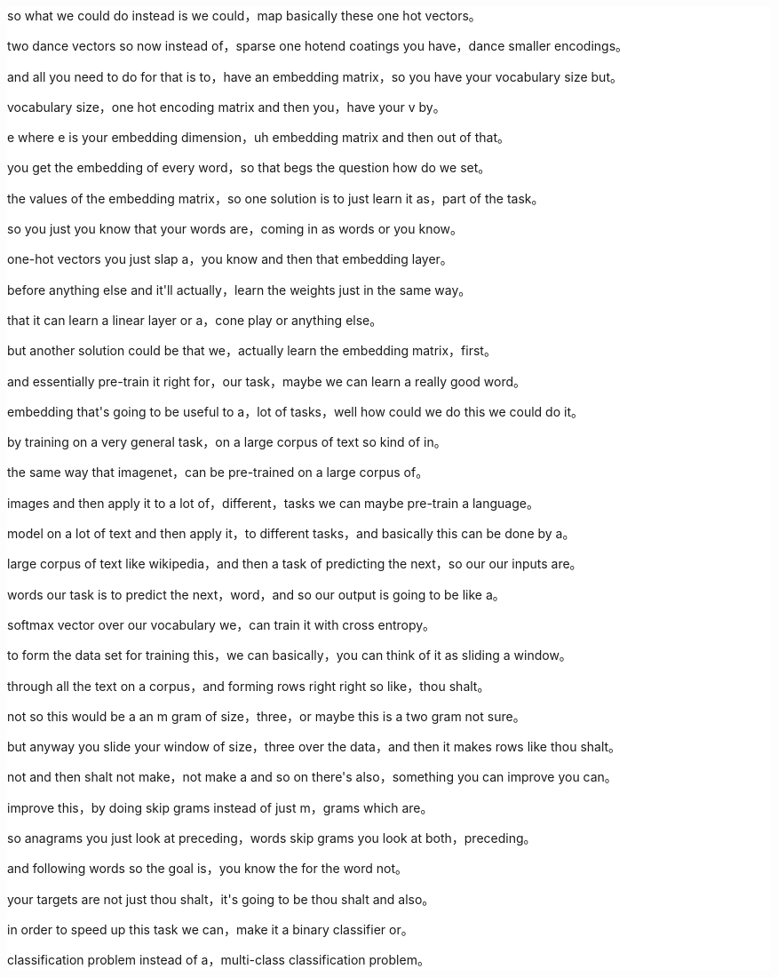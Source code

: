so what we could do instead is we could，map basically these one hot vectors。

two dance vectors so now instead of，sparse one hotend coatings you have，dance smaller encodings。

and all you need to do for that is to，have an embedding matrix，so you have your vocabulary size but。

vocabulary size，one hot encoding matrix and then you，have your v by。

e where e is your embedding dimension，uh embedding matrix and then out of that。

you get the embedding of every word，so that begs the question how do we set。

the values of the embedding matrix，so one solution is to just learn it as，part of the task。

so you just you know that your words are，coming in as words or you know。

one-hot vectors you just slap a，you know and then that embedding layer。

before anything else and it'll actually，learn the weights just in the same way。

that it can learn a linear layer or a，cone play or anything else。

but another solution could be that we，actually learn the embedding matrix，first。

and essentially pre-train it right for，our task，maybe we can learn a really good word。

embedding that's going to be useful to a，lot of tasks，well how could we do this we could do it。

by training on a very general task，on a large corpus of text so kind of in。

the same way that imagenet，can be pre-trained on a large corpus of。

images and then apply it to a lot of，different，tasks we can maybe pre-train a language。

model on a lot of text and then apply it，to different tasks，and basically this can be done by a。

large corpus of text like wikipedia，and then a task of predicting the next，so our our inputs are。

words our task is to predict the next，word，and so our output is going to be like a。

softmax vector over our vocabulary we，can train it with cross entropy。

to form the data set for training this，we can basically，you can think of it as sliding a window。

through all the text on a corpus，and forming rows right right so like，thou shalt。

not so this would be a an m gram of size，three，or maybe this is a two gram not sure。

but anyway you slide your window of size，three over the data，and then it makes rows like thou shalt。

not and then shalt not make，not make a and so on there's also，something you can improve you can。

improve this，by doing skip grams instead of just m，grams which are。

so anagrams you just look at preceding，words skip grams you look at both，preceding。

and following words so the goal is，you know the for the word not。

your targets are not just thou shalt，it's going to be thou shalt and also。

in order to speed up this task we can，make it a binary classifier or。

classification problem instead of a，multi-class classification problem。
